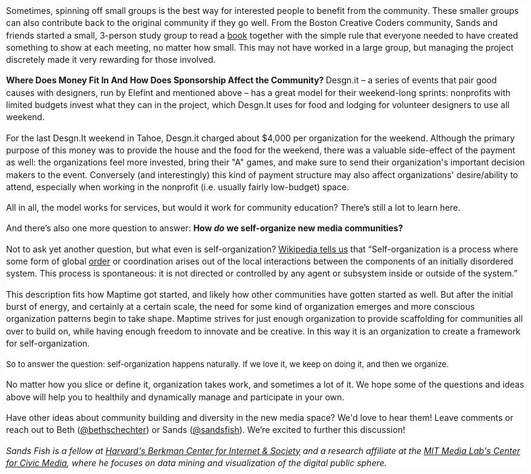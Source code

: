 Sometimes, spinning off small groups is the best way for interested people to benefit from the community. These smaller groups can also contribute back to the original community if they go well. From the Boston Creative Coders community, Sands and friends started a small, 3-person study group to read a <a href="http://en.wikipedia.org/wiki/The_Death_and_Life_of_Great_American_Cities">book</a> together with the simple rule that everyone needed to have created something to show at each meeting, no matter how small. This may not have worked in a large group, but managing the project discretely made it very rewarding for those involved.

<strong>Where Does Money Fit In And How Does Sponsorship Affect the Community?
</strong>Desgn.it – a series of events that pair good causes with designers, run by Elefint and mentioned above – has a great model for their weekend-long sprints: nonprofits with limited budgets invest what they can in the project, which Desgn.It uses for food and lodging for volunteer designers to use all weekend.

For the last Desgn.It weekend in Tahoe, Desgn.it charged about $4,000 per organization for the weekend. Although the primary purpose of this money was to provide the house and the food for the weekend, there was a valuable side-effect of the payment as well: the organizations feel more invested, bring their "A" games, and make sure to send their organization's important decision makers to the event. Conversely (and interestingly) this kind of payment structure may also affect organizations' desire/ability to attend, especially when working in the nonprofit (i.e. usually fairly low-budget) space.

All in all, the model works for services, but would it work for community education? There’s still a lot to learn here.

And there’s also one more question to answer:
<strong>How <em>do</em> we self-organize new media communities?</strong>

Not to ask yet another question, but what even is self-organization? <a href="http://en.wikipedia.org/wiki/Self-organization" target="_blank">Wikipedia tells us</a> that “Self-organization is a process where some form of global <a href="http://en.wikipedia.org/wiki/Order_and_disorder_(physics)">order</a> or coordination arises out of the local interactions between the components of an initially disordered system. This process is spontaneous: it is not directed or controlled by any agent or subsystem inside or outside of the system.”

This description fits how Maptime got started, and likely how other communities have gotten started as well. But after the initial burst of energy, and certainly at a certain scale, the need for some kind of organization emerges and more conscious organization patterns begin to take shape. Maptime strives for just enough organization to provide scaffolding for communities all over to build on, while having enough freedom to innovate and be creative. In this way it is an organization to create a framework for self-organization.

<span style="font-size: 13px;">So to answer the question: self-organization happens naturally. If we love it, we keep on doing it, and then we organize.</span>

No matter how you slice or define it, organization takes work, and sometimes a lot of it. We hope some of the questions and ideas above will help you to healthily and dynamically manage and participate in your own.

Have other ideas about community building and diversity in the new media space? We'd love to hear them! Leave comments or reach out to Beth (<a href="https://twitter.com/bethschechter" target="_blank">@bethschechter</a>) or Sands (<a href="https://twitter.com/sandsfish" target="_blank">@sandsfish</a>). We’re excited to further this discussion!

<em>Sands Fish is a fellow at <a href="http://cyber.law.harvard.edu/" target="_blank">Harvard's Berkman Center for Internet &amp; Society</a> and a research affiliate at the <a href="http://civic.mit.edu/" target="_blank">MIT Media Lab's Center for Civic Media</a>, where he focuses on data mining and visualization of the digital public sphere.</em>
